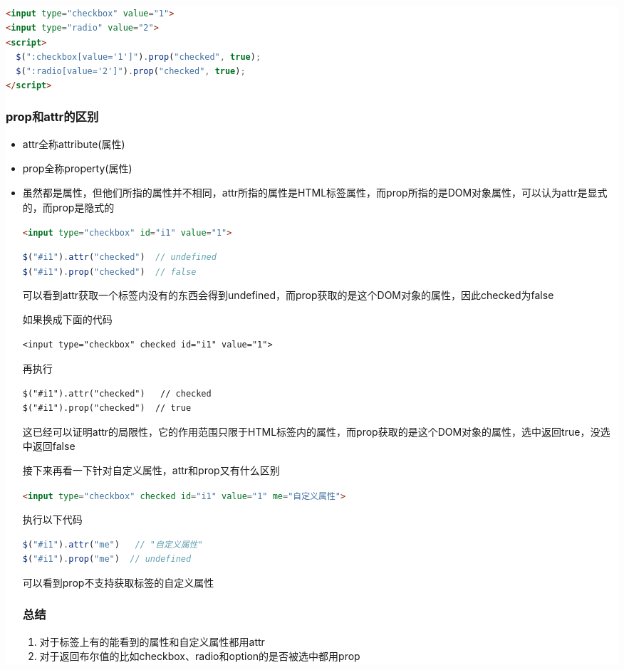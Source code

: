   ```html
  <input type="checkbox" value="1">
  <input type="radio" value="2">
  <script>
    $(":checkbox[value='1']").prop("checked", true);
    $(":radio[value='2']").prop("checked", true);
  </script>
  ```

### prop和attr的区别

- attr全称attribute(属性) 

- prop全称property(属性)

- 虽然都是属性，但他们所指的属性并不相同，attr所指的属性是HTML标签属性，而prop所指的是DOM对象属性，可以认为attr是显式的，而prop是隐式的

  ```html
  <input type="checkbox" id="i1" value="1">
  ```

  ```js
  $("#i1").attr("checked")  // undefined
  $("#i1").prop("checked")  // false
  ```

  可以看到attr获取一个标签内没有的东西会得到undefined，而prop获取的是这个DOM对象的属性，因此checked为false

  如果换成下面的代码

  ```
  <input type="checkbox" checked id="i1" value="1">
  ```

  再执行

  ```
  $("#i1").attr("checked")   // checked
  $("#i1").prop("checked")  // true
  ```

  这已经可以证明attr的局限性，它的作用范围只限于HTML标签内的属性，而prop获取的是这个DOM对象的属性，选中返回true，没选中返回false

  接下来再看一下针对自定义属性，attr和prop又有什么区别

  ```html
  <input type="checkbox" checked id="i1" value="1" me="自定义属性">
  ```

  执行以下代码

  ```js
  $("#i1").attr("me")   // "自定义属性"
  $("#i1").prop("me")  // undefined
  ```

  可以看到prop不支持获取标签的自定义属性

  ### 总结

  1. 对于标签上有的能看到的属性和自定义属性都用attr
  2. 对于返回布尔值的比如checkbox、radio和option的是否被选中都用prop
